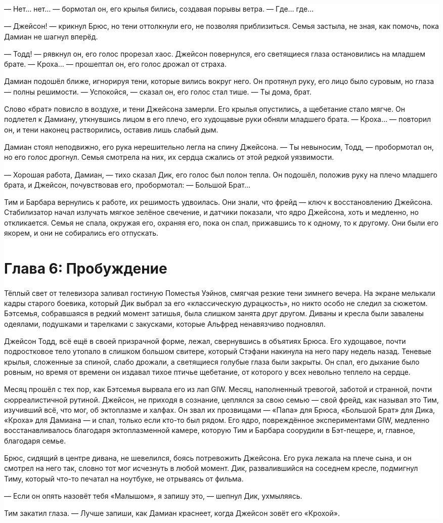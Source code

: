 — Нет… нет… — бормотал он, его крылья бились, создавая порывы ветра. — Где… где…

— Джейсон! — крикнул Брюс, но тени оттолкнули его, не позволяя приблизиться. Семья застыла, не зная, как помочь, пока Дамиан не шагнул вперёд.

— Тодд! — рявкнул он, его голос прорезал хаос. Джейсон повернулся, его светящиеся глаза остановились на младшем брате. — Кроха… — прошептал он, его голос дрожал от страха.

Дамиан подошёл ближе, игнорируя тени, которые вились вокруг него. Он протянул руку, его лицо было суровым, но глаза — полны решимости. — Успокойся, — сказал он, его голос стал тише. — Ты дома, брат.

Слово «брат» повисло в воздухе, и тени Джейсона замерли. Его крылья опустились, а щебетание стало мягче. Он подлетел к Дамиану, уткнувшись лицом в его плечо, его худощавые руки обняли младшего брата. — Кроха… — повторил он, и тени наконец растворились, оставив лишь слабый дым.

Дамиан стоял неподвижно, его рука нерешительно легла на спину Джейсона. — Ты невыносим, Тодд, — пробормотал он, но его голос дрогнул. Семья смотрела на них, их сердца сжались от этой редкой уязвимости.

— Хорошая работа, Дамиан, — тихо сказал Дик, его голос был полон тепла. Он подошёл, положив руку на плечо младшего брата, и Джейсон, почувствовав его, пробормотал: — Большой Брат…

Тим и Барбара вернулись к работе, их решимость удвоилась. Они знали, что фрейд — ключ к восстановлению Джейсона. Стабилизатор начал излучать мягкое зелёное свечение, и датчики показали, что ядро Джейсона, хоть и медленно, но откликается. Семья не спала, окружая его, охраняя его, пока он спал, прижавшись то к одному, то к другому. Они были его якорем, и они не собирались его отпускать.



# Глава 6: Пробуждение

Тёплый свет от телевизора заливал гостиную Поместья Уэйнов, смягчая резкие тени зимнего вечера. На экране мелькали кадры старого боевика, который Дик выбрал за его «классическую дурацкость», но никто особо не следил за сюжетом. Бэтсемья, собравшаяся в редкий момент затишья, была слишком занята друг другом. Диваны и кресла были завалены одеялами, подушками и тарелками с закусками, которые Альфред ненавязчиво подновлял.

Джейсон Тодд, всё ещё в своей призрачной форме, лежал, свернувшись в объятиях Брюса. Его худощавое, почти подростковое тело утопало в слишком большом свитере, который Стэфани накинула на него пару недель назад. Теневые крылья, сложенные за спиной, слабо дрожали, а светящиеся голубые глаза были закрыты. Он спал, его дыхание было ровным, но время от времени он издавал тихое птичье щебетание, от которого у всех невольно теплело на сердце.

Месяц прошёл с тех пор, как Бэтсемья вырвала его из лап GIW. Месяц, наполненный тревогой, заботой и странной, почти сюрреалистичной рутиной. Джейсон, не приходя в сознание, цеплялся за свою семью — свой фрейд, как называл это Тим, изучивший всё, что мог, об эктоплазме и халфах. Он звал их прозвищами — «Папа» для Брюса, «Большой Брат» для Дика, «Кроха» для Дамиана — и спал, только если кто-то был рядом. Его ядро, повреждённое экспериментами GIW, медленно восстанавливалось благодаря эктоплазменной камере, которую Тим и Барбара соорудили в Бэт-пещере, и, главное, благодаря семье.

Брюс, сидящий в центре дивана, не шевелился, боясь потревожить Джейсона. Его рука лежала на плече сына, и он смотрел на него так, словно тот мог исчезнуть в любой момент. Дик, развалившийся на соседнем кресле, подмигнул Тиму, который что-то печатал на ноутбуке, не отрываясь от фильма.

— Если он опять назовёт тебя «Малышом», я запишу это, — шепнул Дик, ухмыляясь.

Тим закатил глаза. — Лучше запиши, как Дамиан краснеет, когда Джейсон зовёт его «Крохой».
